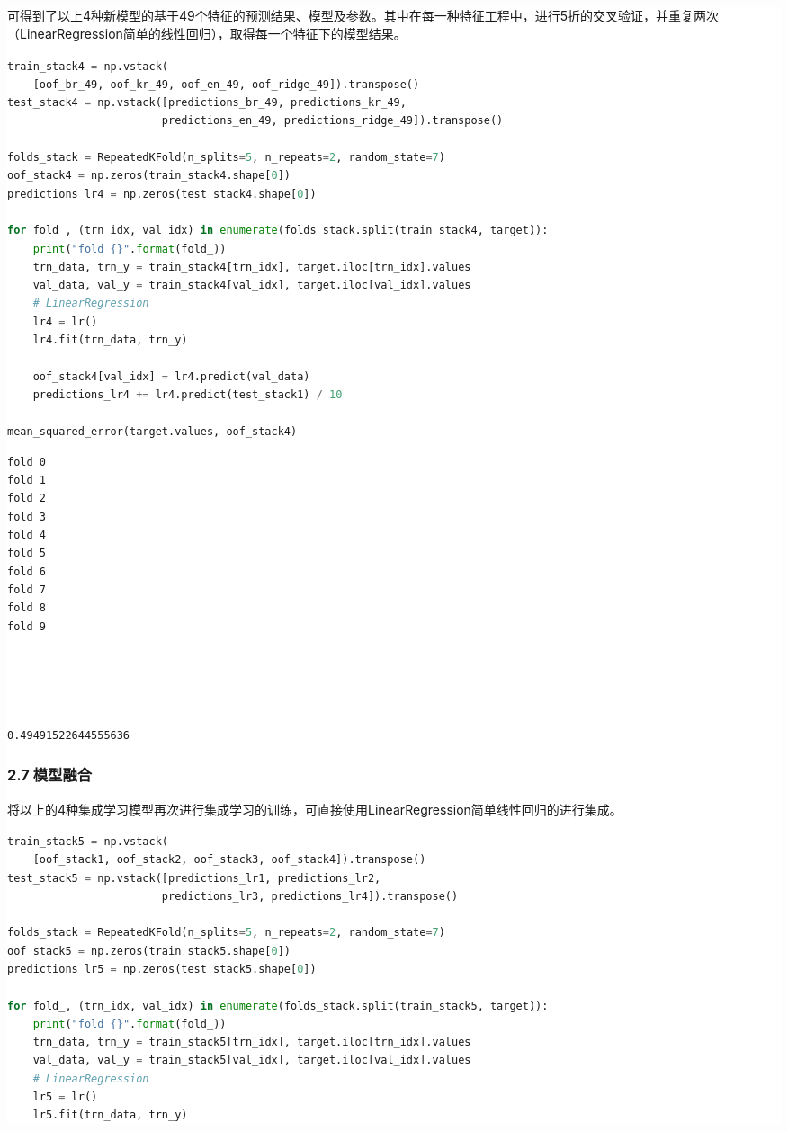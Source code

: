 
可得到了以上4种新模型的基于49个特征的预测结果、模型及参数。其中在每一种特征工程中，进行5折的交叉验证，并重复两次（LinearRegression简单的线性回归），取得每一个特征下的模型结果。


```python
train_stack4 = np.vstack(
    [oof_br_49, oof_kr_49, oof_en_49, oof_ridge_49]).transpose()
test_stack4 = np.vstack([predictions_br_49, predictions_kr_49,
                        predictions_en_49, predictions_ridge_49]).transpose()

folds_stack = RepeatedKFold(n_splits=5, n_repeats=2, random_state=7)
oof_stack4 = np.zeros(train_stack4.shape[0])
predictions_lr4 = np.zeros(test_stack4.shape[0])

for fold_, (trn_idx, val_idx) in enumerate(folds_stack.split(train_stack4, target)):
    print("fold {}".format(fold_))
    trn_data, trn_y = train_stack4[trn_idx], target.iloc[trn_idx].values
    val_data, val_y = train_stack4[val_idx], target.iloc[val_idx].values
    # LinearRegression
    lr4 = lr()
    lr4.fit(trn_data, trn_y)

    oof_stack4[val_idx] = lr4.predict(val_data)
    predictions_lr4 += lr4.predict(test_stack1) / 10

mean_squared_error(target.values, oof_stack4)
```

    fold 0
    fold 1
    fold 2
    fold 3
    fold 4
    fold 5
    fold 6
    fold 7
    fold 8
    fold 9
    




    0.49491522644555636



### 2.7 模型融合

将以上的4种集成学习模型再次进行集成学习的训练，可直接使用LinearRegression简单线性回归的进行集成。


```python
train_stack5 = np.vstack(
    [oof_stack1, oof_stack2, oof_stack3, oof_stack4]).transpose()
test_stack5 = np.vstack([predictions_lr1, predictions_lr2,
                        predictions_lr3, predictions_lr4]).transpose()

folds_stack = RepeatedKFold(n_splits=5, n_repeats=2, random_state=7)
oof_stack5 = np.zeros(train_stack5.shape[0])
predictions_lr5 = np.zeros(test_stack5.shape[0])

for fold_, (trn_idx, val_idx) in enumerate(folds_stack.split(train_stack5, target)):
    print("fold {}".format(fold_))
    trn_data, trn_y = train_stack5[trn_idx], target.iloc[trn_idx].values
    val_data, val_y = train_stack5[val_idx], target.iloc[val_idx].values
    # LinearRegression
    lr5 = lr()
    lr5.fit(trn_data, trn_y)

```